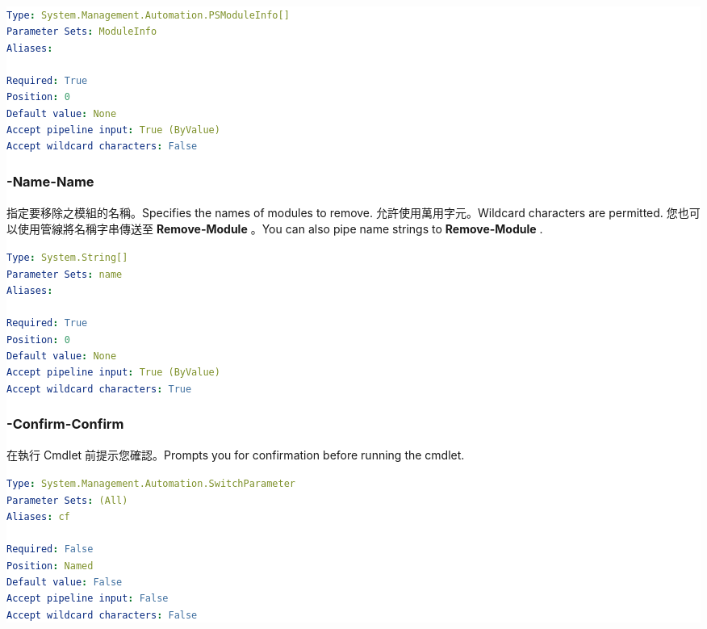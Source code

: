 ```yaml
Type: System.Management.Automation.PSModuleInfo[]
Parameter Sets: ModuleInfo
Aliases:

Required: True
Position: 0
Default value: None
Accept pipeline input: True (ByValue)
Accept wildcard characters: False
```

### <span data-ttu-id="f0175-140">-Name</span><span class="sxs-lookup"><span data-stu-id="f0175-140">-Name</span></span>

<span data-ttu-id="f0175-141">指定要移除之模組的名稱。</span><span class="sxs-lookup"><span data-stu-id="f0175-141">Specifies the names of modules to remove.</span></span>
<span data-ttu-id="f0175-142">允許使用萬用字元。</span><span class="sxs-lookup"><span data-stu-id="f0175-142">Wildcard characters are permitted.</span></span>
<span data-ttu-id="f0175-143">您也可以使用管線將名稱字串傳送至 **Remove-Module** 。</span><span class="sxs-lookup"><span data-stu-id="f0175-143">You can also pipe name strings to **Remove-Module** .</span></span>

```yaml
Type: System.String[]
Parameter Sets: name
Aliases:

Required: True
Position: 0
Default value: None
Accept pipeline input: True (ByValue)
Accept wildcard characters: True
```

### <span data-ttu-id="f0175-144">-Confirm</span><span class="sxs-lookup"><span data-stu-id="f0175-144">-Confirm</span></span>

<span data-ttu-id="f0175-145">在執行 Cmdlet 前提示您確認。</span><span class="sxs-lookup"><span data-stu-id="f0175-145">Prompts you for confirmation before running the cmdlet.</span></span>

```yaml
Type: System.Management.Automation.SwitchParameter
Parameter Sets: (All)
Aliases: cf

Required: False
Position: Named
Default value: False
Accept pipeline input: False
Accept wildcard characters: False
```

